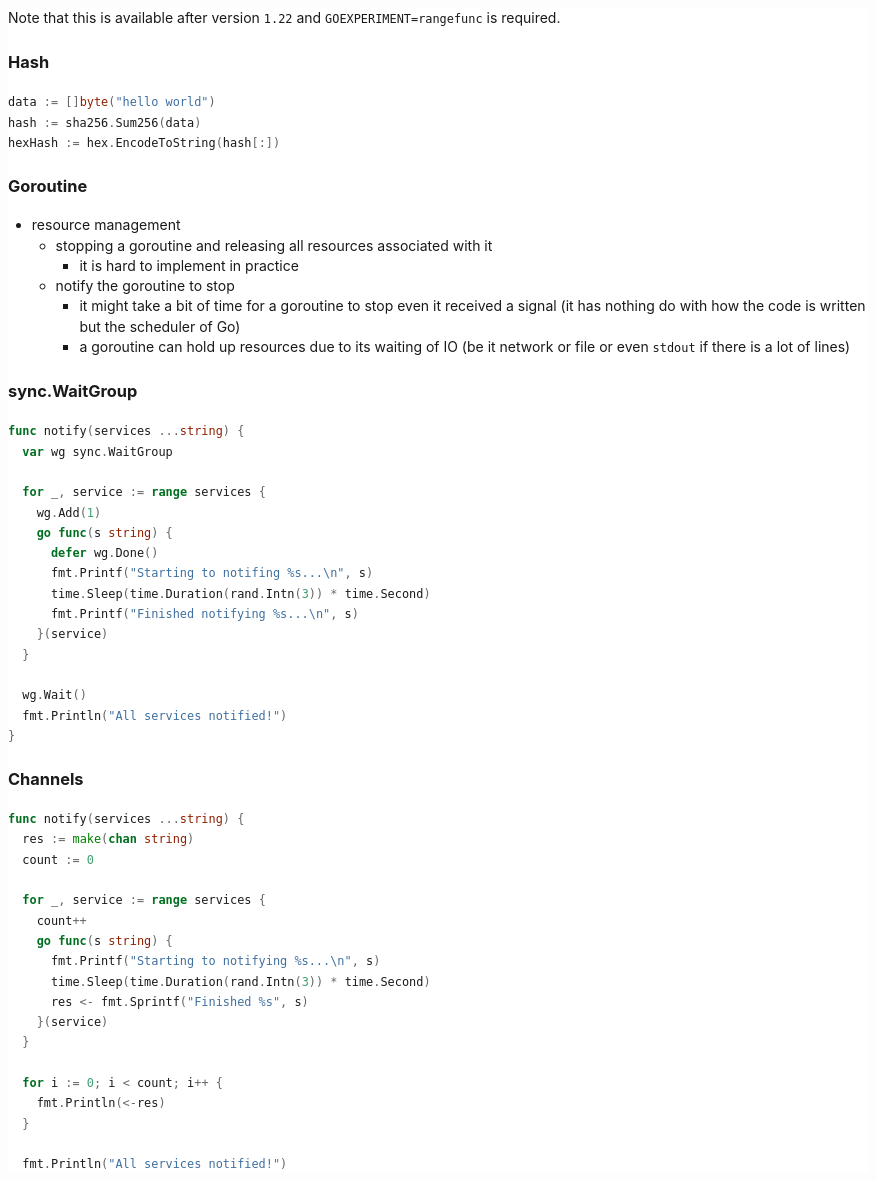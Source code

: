 Note that this is available after version `1.22` and `GOEXPERIMENT=rangefunc` is
required.

### Hash

```go
data := []byte("hello world")
hash := sha256.Sum256(data)
hexHash := hex.EncodeToString(hash[:])
```

### Goroutine

- resource management
  * stopping a goroutine and releasing all resources associated with it
    + it is hard to implement in practice
  * notify the goroutine to stop
    + it might take a bit of time for a goroutine to stop even it received
      a signal (it has nothing do with how the code is written but the scheduler
      of Go)
    + a goroutine can hold up resources due to its waiting of IO (be it network
      or file or even `stdout` if there is a lot of lines)

### sync.WaitGroup

```go
func notify(services ...string) {
  var wg sync.WaitGroup

  for _, service := range services {
    wg.Add(1)
    go func(s string) {
      defer wg.Done()
      fmt.Printf("Starting to notifing %s...\n", s)
      time.Sleep(time.Duration(rand.Intn(3)) * time.Second)
      fmt.Printf("Finished notifying %s...\n", s)
    }(service)
  }

  wg.Wait()
  fmt.Println("All services notified!")
}
```

### Channels

```go
func notify(services ...string) {
  res := make(chan string)
  count := 0

  for _, service := range services {
    count++
    go func(s string) {
      fmt.Printf("Starting to notifying %s...\n", s)
      time.Sleep(time.Duration(rand.Intn(3)) * time.Second)
      res <- fmt.Sprintf("Finished %s", s)
    }(service)
  }

  for i := 0; i < count; i++ {
    fmt.Println(<-res)
  }

  fmt.Println("All services notified!")
```